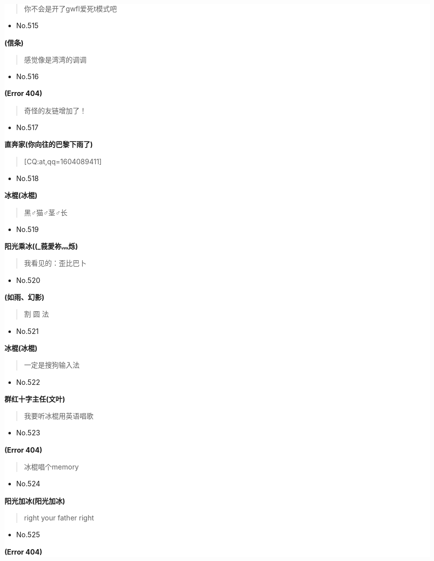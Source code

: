 > 你不会是开了gwfl爱死t模式吧

* No.515

**(信条)**

> 感觉像是湾湾的调调

* No.516

**(Error 404)**

> 奇怪的友链增加了！

* No.517

**直奔家(你向往的巴黎下雨了)**

> [CQ:at,qq=1604089411]

* No.518

**冰棍(冰棍)**

> 黑♂猫♂茎♂长

* No.519

**阳光乘冰((_莪愛祢灬烁)**

> 我看见的：歪比巴卜

* No.520

**(如雨、幻影)**

> 割 圆 法

* No.521

**冰棍(冰棍)**

> 一定是搜狗输入法

* No.522

**群红十字主任(文叶)**

> 我要听冰棍用英语唱歌

* No.523

**(Error 404)**

> 冰棍唱个memory

* No.524

**阳光加冰(阳光加冰)**

> right your father right

* No.525

**(Error 404)**
